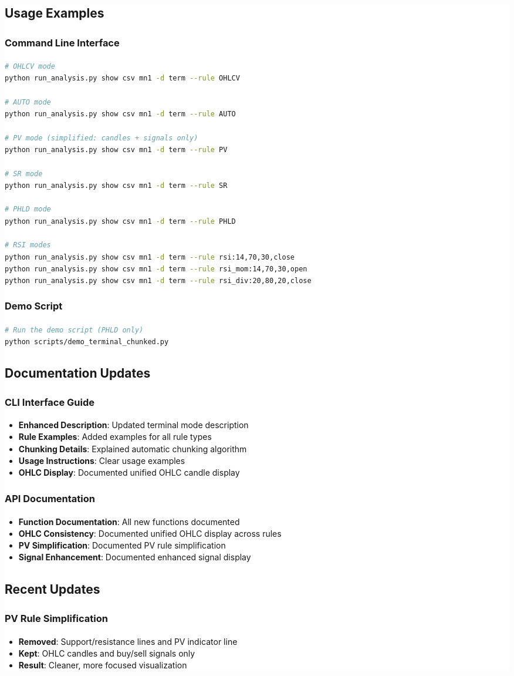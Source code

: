 ## Usage Examples

### Command Line Interface
```bash
# OHLCV mode
python run_analysis.py show csv mn1 -d term --rule OHLCV

# AUTO mode
python run_analysis.py show csv mn1 -d term --rule AUTO

# PV mode (simplified: candles + signals only)
python run_analysis.py show csv mn1 -d term --rule PV

# SR mode
python run_analysis.py show csv mn1 -d term --rule SR

# PHLD mode
python run_analysis.py show csv mn1 -d term --rule PHLD

# RSI modes
python run_analysis.py show csv mn1 -d term --rule rsi:14,70,30,close
python run_analysis.py show csv mn1 -d term --rule rsi_mom:14,70,30,open
python run_analysis.py show csv mn1 -d term --rule rsi_div:20,80,20,close
```

### Demo Script
```bash
# Run the demo script (PHLD only)
python scripts/demo_terminal_chunked.py
```

## Documentation Updates

### CLI Interface Guide
- **Enhanced Description**: Updated terminal mode description
- **Rule Examples**: Added examples for all rule types
- **Chunking Details**: Explained automatic chunking algorithm
- **Usage Instructions**: Clear usage examples
- **OHLC Display**: Documented unified OHLC candle display

### API Documentation
- **Function Documentation**: All new functions documented
- **OHLC Consistency**: Documented unified OHLC display across rules
- **PV Simplification**: Documented PV rule simplification
- **Signal Enhancement**: Documented enhanced signal display

## Recent Updates

### PV Rule Simplification
- **Removed**: Support/resistance lines and PV indicator line
- **Kept**: OHLC candles and buy/sell signals only
- **Result**: Cleaner, more focused visualization
